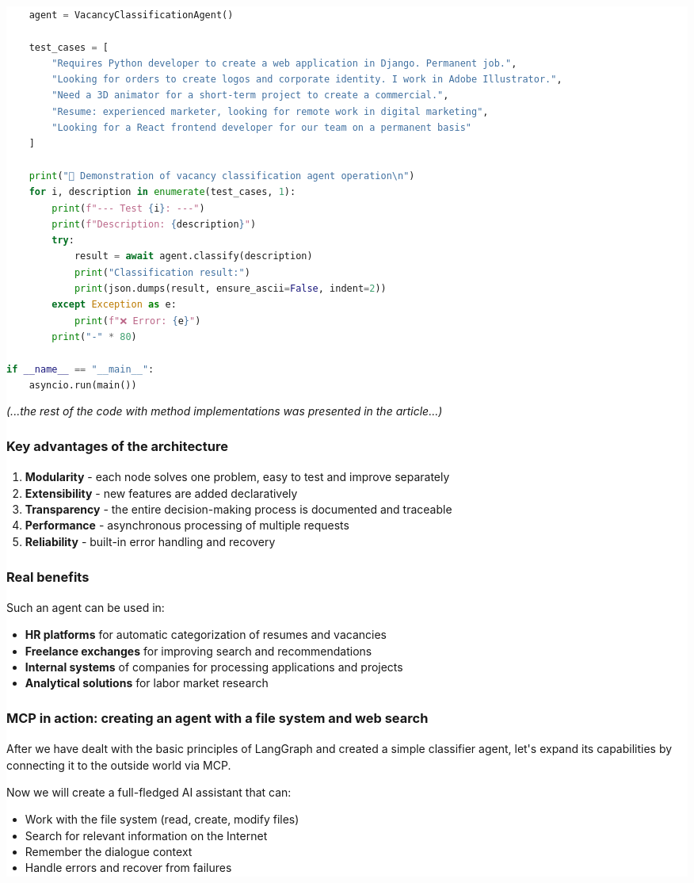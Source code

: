 ```python
    agent = VacancyClassificationAgent()
    
    test_cases = [
        "Requires Python developer to create a web application in Django. Permanent job.",
        "Looking for orders to create logos and corporate identity. I work in Adobe Illustrator.",
        "Need a 3D animator for a short-term project to create a commercial.",
        "Resume: experienced marketer, looking for remote work in digital marketing",
        "Looking for a React frontend developer for our team on a permanent basis"
    ]
    
    print("🤖 Demonstration of vacancy classification agent operation\n")
    for i, description in enumerate(test_cases, 1):
        print(f"--- Test {i}: ---")
        print(f"Description: {description}")
        try:
            result = await agent.classify(description)
            print("Classification result:")
            print(json.dumps(result, ensure_ascii=False, indent=2))
        except Exception as e:
            print(f"❌ Error: {e}")
        print("-" * 80)

if __name__ == "__main__":
    asyncio.run(main())

```
*(...the rest of the code with method implementations was presented in the article...)*

### Key advantages of the architecture
1.  **Modularity** - each node solves one problem, easy to test and improve separately
2.  **Extensibility** - new features are added declaratively
3.  **Transparency** - the entire decision-making process is documented and traceable
4.  **Performance** - asynchronous processing of multiple requests
5.  **Reliability** - built-in error handling and recovery

### Real benefits
Such an agent can be used in:
*   **HR platforms** for automatic categorization of resumes and vacancies
*   **Freelance exchanges** for improving search and recommendations
*   **Internal systems** of companies for processing applications and projects
*   **Analytical solutions** for labor market research

### MCP in action: creating an agent with a file system and web search
After we have dealt with the basic principles of LangGraph and created a simple classifier agent, let's expand its capabilities by connecting it to the outside world via MCP.

Now we will create a full-fledged AI assistant that can:
*   Work with the file system (read, create, modify files)
*   Search for relevant information on the Internet
*   Remember the dialogue context
*   Handle errors and recover from failures
